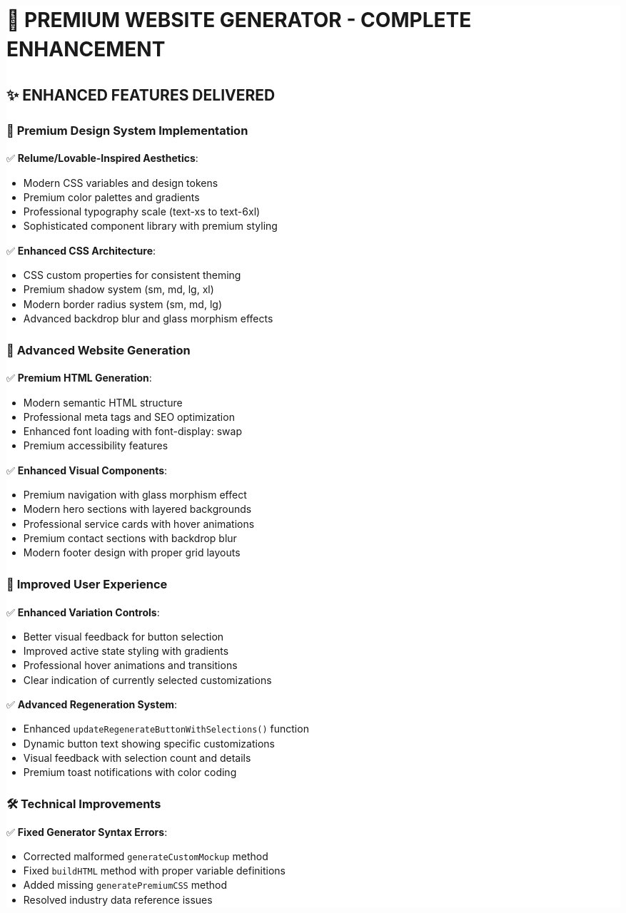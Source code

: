 # 🎉 PREMIUM WEBSITE GENERATOR - COMPLETE ENHANCEMENT

## ✨ ENHANCED FEATURES DELIVERED

### 🎨 **Premium Design System Implementation**
✅ **Relume/Lovable-Inspired Aesthetics**: 
- Modern CSS variables and design tokens
- Premium color palettes and gradients
- Professional typography scale (text-xs to text-6xl)
- Sophisticated component library with premium styling

✅ **Enhanced CSS Architecture**:
- CSS custom properties for consistent theming
- Premium shadow system (sm, md, lg, xl)
- Modern border radius system (sm, md, lg)
- Advanced backdrop blur and glass morphism effects

### 🚀 **Advanced Website Generation**

✅ **Premium HTML Generation**:
- Modern semantic HTML structure
- Professional meta tags and SEO optimization
- Enhanced font loading with font-display: swap
- Premium accessibility features

✅ **Enhanced Visual Components**:
- Premium navigation with glass morphism effect
- Modern hero sections with layered backgrounds
- Professional service cards with hover animations
- Premium contact sections with backdrop blur
- Modern footer design with proper grid layouts

### 🎯 **Improved User Experience**

✅ **Enhanced Variation Controls**:
- Better visual feedback for button selection
- Improved active state styling with gradients
- Professional hover animations and transitions
- Clear indication of currently selected customizations

✅ **Advanced Regeneration System**:
- Enhanced `updateRegenerateButtonWithSelections()` function
- Dynamic button text showing specific customizations
- Visual feedback with selection count and details
- Premium toast notifications with color coding

### 🛠️ **Technical Improvements**

✅ **Fixed Generator Syntax Errors**:
- Corrected malformed `generateCustomMockup` method
- Fixed `buildHTML` method with proper variable definitions
- Added missing `generatePremiumCSS` method
- Resolved industry data reference issues
